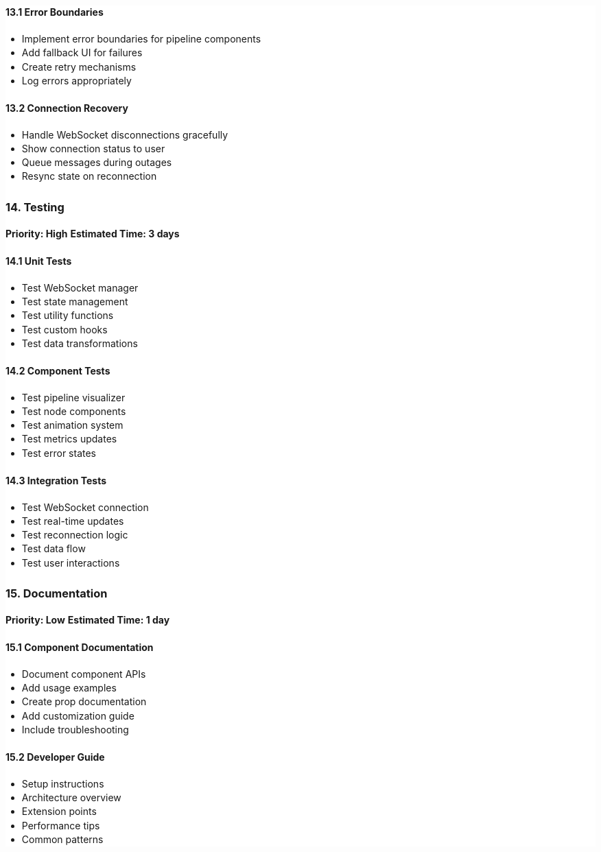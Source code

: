 #### 13.1 Error Boundaries
- Implement error boundaries for pipeline components
- Add fallback UI for failures
- Create retry mechanisms
- Log errors appropriately

#### 13.2 Connection Recovery
- Handle WebSocket disconnections gracefully
- Show connection status to user
- Queue messages during outages
- Resync state on reconnection

### 14. Testing
**Priority: High**
**Estimated Time: 3 days**

#### 14.1 Unit Tests
- Test WebSocket manager
- Test state management
- Test utility functions
- Test custom hooks
- Test data transformations

#### 14.2 Component Tests
- Test pipeline visualizer
- Test node components
- Test animation system
- Test metrics updates
- Test error states

#### 14.3 Integration Tests
- Test WebSocket connection
- Test real-time updates
- Test reconnection logic
- Test data flow
- Test user interactions

### 15. Documentation
**Priority: Low**
**Estimated Time: 1 day**

#### 15.1 Component Documentation
- Document component APIs
- Add usage examples
- Create prop documentation
- Add customization guide
- Include troubleshooting

#### 15.2 Developer Guide
- Setup instructions
- Architecture overview
- Extension points
- Performance tips
- Common patterns
